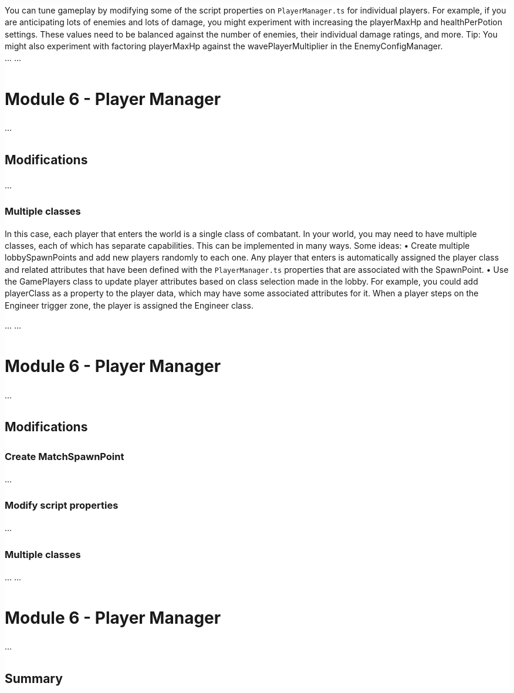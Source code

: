  You can tune gameplay by modifying some of the script properties on `PlayerManager.ts` for individual players. For example, if you are anticipating lots of enemies
and lots of damage, you might experiment with increasing the playerMaxHp and
healthPerPotion settings. These values need to be balanced against the number of
enemies, their individual damage ratings, and more. Tip: You might also experiment with factoring playerMaxHp against the
wavePlayerMultiplier in the EnemyConfigManager.  
...
...
# Module 6 - Player Manager
...
## Modifications
...
### Multiple classes

 In this case, each player that enters the world is a single class of combatant.
In your world, you may need to have multiple classes, each of which has separate
capabilities. This can be implemented in many ways. Some ideas:
• Create multiple lobbySpawnPoints and add new players randomly to each one. Any
player that enters is automatically assigned the player class and related
attributes that have been defined with the `PlayerManager.ts` properties that are associated with the SpawnPoint.
• Use the GamePlayers class to update player attributes based on class selection
made in the lobby. For example, you could add playerClass as a property to the
player data, which may have some associated attributes for it. When a player steps
on the Engineer trigger zone, the player is assigned the Engineer class.

  
...
...
# Module 6 - Player Manager
...
## Modifications

  
### Create MatchSpawnPoint
...
### Modify script properties
...
### Multiple classes
...
...
# Module 6 - Player Manager
...
## Summary
